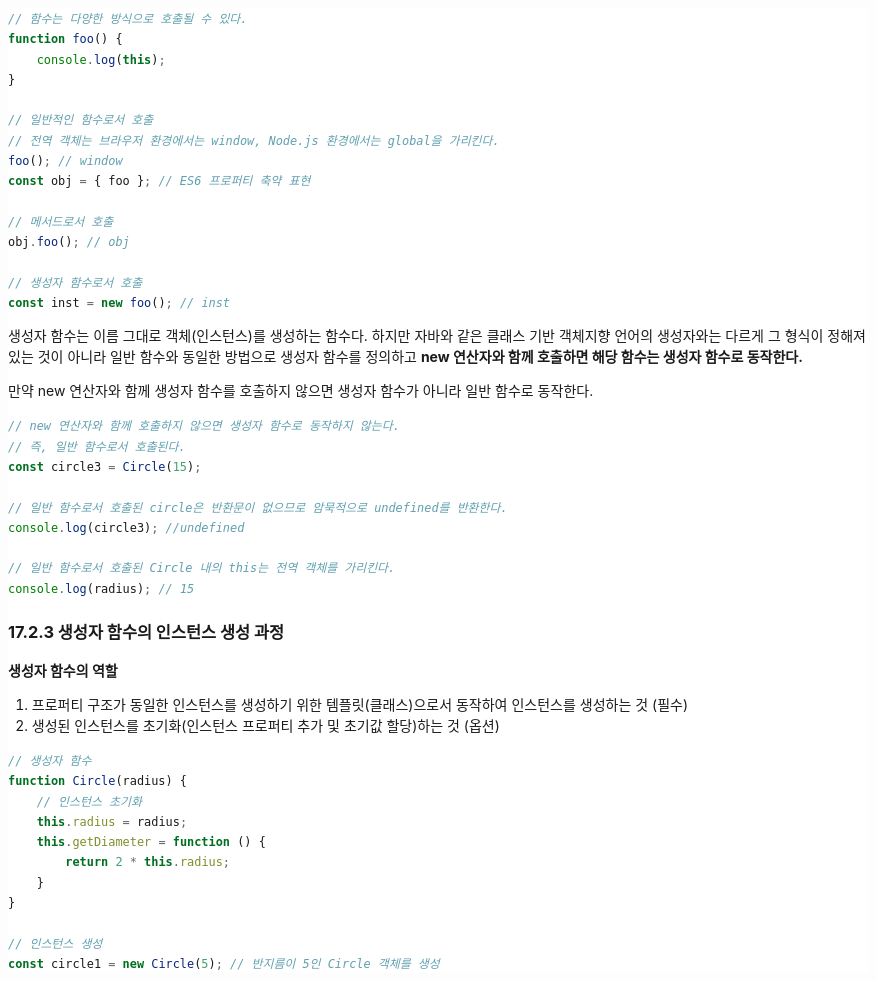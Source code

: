 ```jsx
// 함수는 다양한 방식으로 호출될 수 있다.
function foo() {
	console.log(this);
}

// 일반적인 함수로서 호출
// 전역 객체는 브라우저 환경에서는 window, Node.js 환경에서는 global을 가리킨다.
foo(); // window
const obj = { foo }; // ES6 프로퍼티 축약 표현

// 메서드로서 호출
obj.foo(); // obj

// 생성자 함수로서 호출
const inst = new foo(); // inst
```

</aside>

생성자 함수는 이름 그대로 객체(인스턴스)를 생성하는 함수다. 하지만 자바와 같은 클래스 기반 객체지향 언어의 생성자와는 다르게 그 형식이 정해져 있는 것이 아니라 일반 함수와 동일한 방법으로 생성자 함수를 정의하고 **new 연산자와 함께 호출하면 해당 함수는 생성자 함수로 동작한다.** 

만약 new 연산자와 함께 생성자 함수를 호출하지 않으면 생성자 함수가 아니라 일반 함수로 동작한다.

```jsx
// new 연산자와 함께 호출하지 않으면 생성자 함수로 동작하지 않는다.
// 즉, 일반 함수로서 호출된다.
const circle3 = Circle(15);

// 일반 함수로서 호출된 circle은 반환문이 없으므로 암묵적으로 undefined를 반환한다.
console.log(circle3); //undefined

// 일반 함수로서 호출된 Circle 내의 this는 전역 객체를 가리킨다.
console.log(radius); // 15
```

### 17.2.3 생성자 함수의 인스턴스 생성 과정

**생성자 함수의 역할**

1. 프로퍼티 구조가 동일한 인스턴스를 생성하기 위한 템플릿(클래스)으로서 동작하여 인스턴스를 생성하는 것 (필수)
2. 생성된 인스턴스를 초기화(인스턴스 프로퍼티 추가 및 초기값 할당)하는 것 (옵션)

```jsx
// 생성자 함수
function Circle(radius) {
	// 인스턴스 초기화
	this.radius = radius;
	this.getDiameter = function () {
		return 2 * this.radius;
	}
}

// 인스턴스 생성
const circle1 = new Circle(5); // 반지름이 5인 Circle 객체를 생성
```
